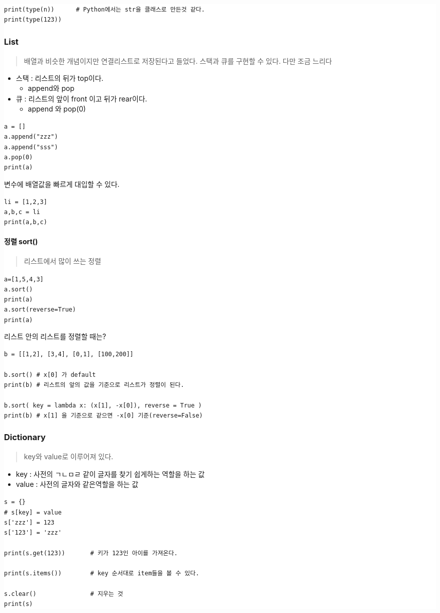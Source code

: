 ```
print(type(n))      # Python에서는 str을 클래스로 만든것 같다.
print(type(123))
```

### List
> 배열과 비슷한 개념이지만 연결리스트로 저장된다고 들었다.
> 스택과 큐를 구현할 수 있다. 다만 조금 느리다
* 스택 : 리스트의 뒤가 top이다.
    - append와 pop
* 큐 : 리스트의 앞이 front 이고 뒤가 rear이다.
    - append 와 pop(0)
```
a = []
a.append("zzz")
a.append("sss")
a.pop(0)
print(a)
```
변수에 배열값을 빠르게 대입할 수 있다.
```
li = [1,2,3]
a,b,c = li
print(a,b,c)
```
#### 정렬 sort()
> 리스트에서 많이 쓰는 정렬
```
a=[1,5,4,3]
a.sort()
print(a)
a.sort(reverse=True)
print(a)
```
리스트 안의 리스트를 정렬할 때는?
```
b = [[1,2], [3,4], [0,1], [100,200]]

b.sort() # x[0] 가 default
print(b) # 리스트의 앞의 값을 기준으로 리스트가 정렬이 된다.

b.sort( key = lambda x: (x[1], -x[0]), reverse = True ) 
print(b) # x[1] 을 기준으로 같으면 -x[0] 기준(reverse=False)
```

### Dictionary
> key와 value로 이루어져 있다.
* key : 사전의 ㄱㄴㅁㄹ 같이 글자를 찾기 쉽게하는 역할을 하는 값
* value : 사전의 글자와 같은역할을 하는 값
```
s = {}
# s[key] = value
s['zzz'] = 123
s['123'] = 'zzz'

print(s.get(123))       # 키가 123인 아이를 가져온다.

print(s.items())        # key 순서대로 item들을 볼 수 있다.

s.clear()               # 지우는 것
print(s)
```
